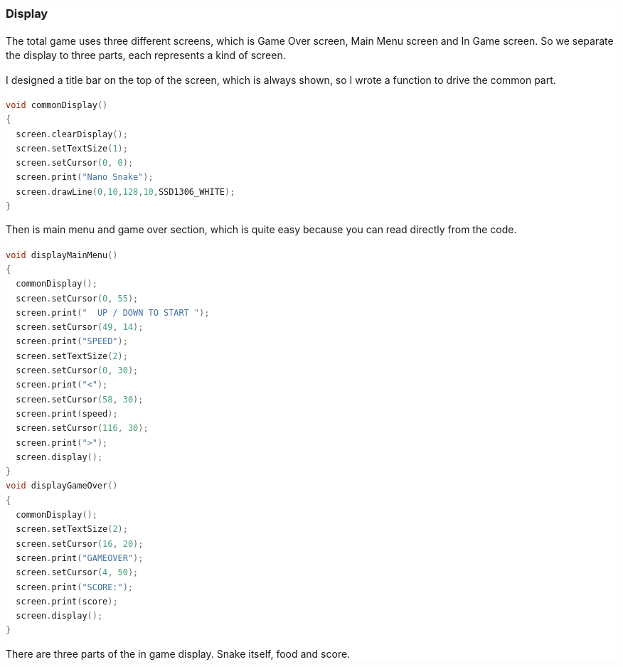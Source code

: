 ### Display

The total game uses three different screens, which is Game Over screen, Main Menu screen and In Game screen. So we separate the display to three parts, each represents a kind of screen.

I designed a title bar on the top of the screen, which is always shown, so I wrote a function to drive the common part.

~~~c++
void commonDisplay()
{
  screen.clearDisplay();
  screen.setTextSize(1);
  screen.setCursor(0, 0);
  screen.print("Nano Snake");
  screen.drawLine(0,10,128,10,SSD1306_WHITE);
}
~~~

 Then is main menu and game over section, which is quite easy because you can read directly from the code.

~~~c++
void displayMainMenu()
{
  commonDisplay();
  screen.setCursor(0, 55);
  screen.print("  UP / DOWN TO START ");
  screen.setCursor(49, 14);
  screen.print("SPEED");
  screen.setTextSize(2);
  screen.setCursor(0, 30);
  screen.print("<");
  screen.setCursor(58, 30);
  screen.print(speed);
  screen.setCursor(116, 30);
  screen.print(">");
  screen.display();
}
void displayGameOver()
{
  commonDisplay();
  screen.setTextSize(2);
  screen.setCursor(16, 20);
  screen.print("GAMEOVER");
  screen.setCursor(4, 50);
  screen.print("SCORE:");
  screen.print(score);
  screen.display();
}
~~~

There are three parts of the in game display. Snake itself, food and score.
